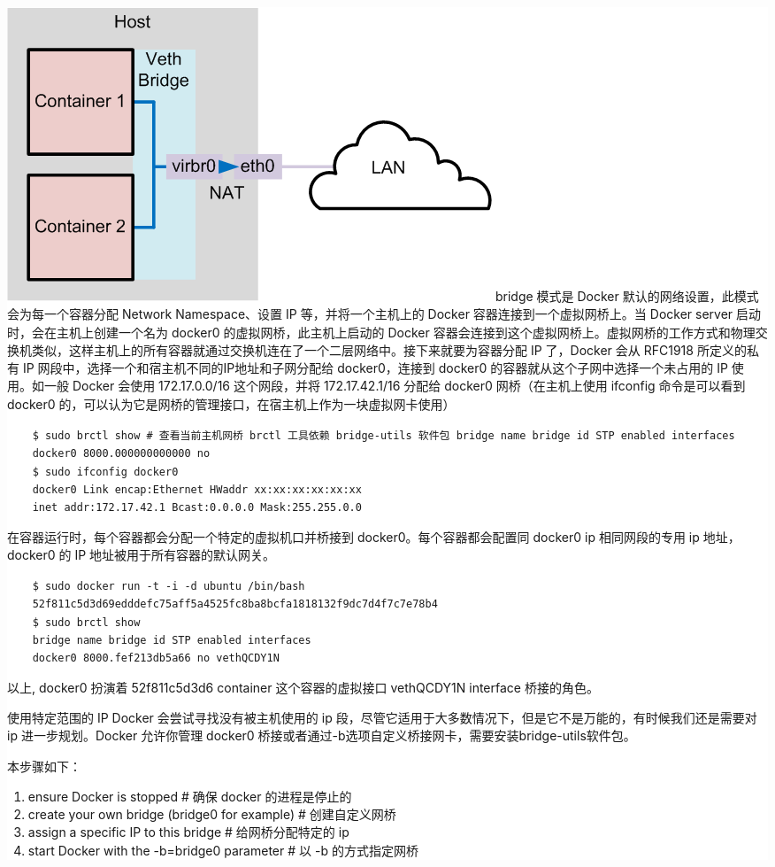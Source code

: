 ![net2](/images/2017/01/n2.png)
bridge 模式是 Docker 默认的网络设置，此模式会为每一个容器分配 Network Namespace、设置 IP 等，并将一个主机上的 Docker 容器连接到一个虚拟网桥上。当 Docker server 启动时，会在主机上创建一个名为 docker0 的虚拟网桥，此主机上启动的 Docker 容器会连接到这个虚拟网桥上。虚拟网桥的工作方式和物理交换机类似，这样主机上的所有容器就通过交换机连在了一个二层网络中。接下来就要为容器分配 IP 了，Docker 会从 RFC1918 所定义的私有 IP 网段中，选择一个和宿主机不同的IP地址和子网分配给 docker0，连接到 docker0 的容器就从这个子网中选择一个未占用的 IP 使用。如一般 Docker 会使用 172.17.0.0/16 这个网段，并将 172.17.42.1/16 分配给 docker0 网桥（在主机上使用 ifconfig 命令是可以看到 docker0 的，可以认为它是网桥的管理接口，在宿主机上作为一块虚拟网卡使用）

```shell
    $ sudo brctl show # 查看当前主机网桥 brctl 工具依赖 bridge-utils 软件包 bridge name bridge id STP enabled interfaces
    docker0 8000.000000000000 no
    $ sudo ifconfig docker0
    docker0 Link encap:Ethernet HWaddr xx:xx:xx:xx:xx:xx
    inet addr:172.17.42.1 Bcast:0.0.0.0 Mask:255.255.0.0
```
在容器运行时，每个容器都会分配一个特定的虚拟机口并桥接到 docker0。每个容器都会配置同 docker0 ip 相同网段的专用 ip 地址，docker0 的 IP 地址被用于所有容器的默认网关。

```shell
    $ sudo docker run -t -i -d ubuntu /bin/bash
    52f811c5d3d69edddefc75aff5a4525fc8ba8bcfa1818132f9dc7d4f7c7e78b4
    $ sudo brctl show
    bridge name bridge id STP enabled interfaces
    docker0 8000.fef213db5a66 no vethQCDY1N
```
以上, docker0 扮演着 52f811c5d3d6 container 这个容器的虚拟接口 vethQCDY1N interface 桥接的角色。

使用特定范围的 IP
Docker 会尝试寻找没有被主机使用的 ip 段，尽管它适用于大多数情况下，但是它不是万能的，有时候我们还是需要对 ip 进一步规划。Docker 允许你管理 docker0 桥接或者通过-b选项自定义桥接网卡，需要安装bridge-utils软件包。

本步骤如下：
1. ensure Docker is stopped # 确保 docker 的进程是停止的
2. create your own bridge (bridge0 for example) # 创建自定义网桥
3. assign a specific IP to this bridge # 给网桥分配特定的 ip
4. start Docker with the -b=bridge0 parameter # 以 -b 的方式指定网桥
